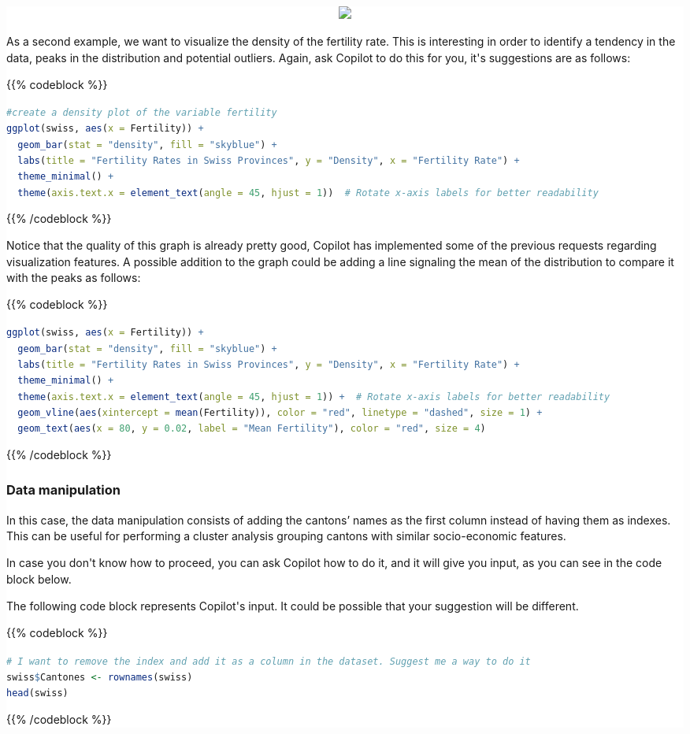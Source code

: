 <p align = "center">
<img src = "../images/Rplot1.png" width="400">
</p>

As a second example, we want to visualize the density of the fertility rate. This is interesting in order to identify a tendency in the data, peaks in the distribution and potential outliers. 
Again, ask Copilot to do this for you, it's suggestions are as follows: 

{{% codeblock %}}

```R
#create a density plot of the variable fertility
ggplot(swiss, aes(x = Fertility)) +
  geom_bar(stat = "density", fill = "skyblue") +
  labs(title = "Fertility Rates in Swiss Provinces", y = "Density", x = "Fertility Rate") +
  theme_minimal() +
  theme(axis.text.x = element_text(angle = 45, hjust = 1))  # Rotate x-axis labels for better readability
```
{{% /codeblock %}}

Notice that the quality of this graph is already pretty good, Copilot has implemented some of the previous requests regarding visualization features. 
A possible addition to the graph could be adding a line signaling the mean of the distribution to compare it with the peaks as follows: 

{{% codeblock %}}

```R
ggplot(swiss, aes(x = Fertility)) +
  geom_bar(stat = "density", fill = "skyblue") +
  labs(title = "Fertility Rates in Swiss Provinces", y = "Density", x = "Fertility Rate") +
  theme_minimal() +
  theme(axis.text.x = element_text(angle = 45, hjust = 1)) +  # Rotate x-axis labels for better readability
  geom_vline(aes(xintercept = mean(Fertility)), color = "red", linetype = "dashed", size = 1) +
  geom_text(aes(x = 80, y = 0.02, label = "Mean Fertility"), color = "red", size = 4)
```
{{% /codeblock %}}


### Data manipulation 

In this case, the data manipulation consists of adding the cantons’ names as the first column instead of having them as indexes. This can be useful for performing a cluster analysis grouping cantons with similar socio-economic features. 

In case you don't know how to proceed, you can ask Copilot how to do it, and it will give you input, as you can see in the code block below.

The following code block represents Copilot's input. It could be possible that your suggestion will be different. 

{{% codeblock %}}

```R
# I want to remove the index and add it as a column in the dataset. Suggest me a way to do it 
swiss$Cantones <- rownames(swiss) 
head(swiss)
```
{{% /codeblock %}}
